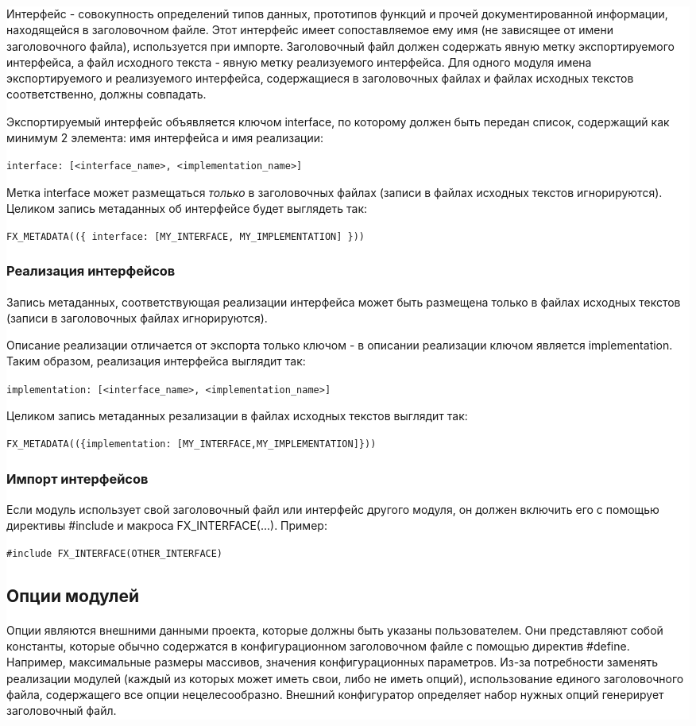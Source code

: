 Интерфейс - совокупность определений типов данных, прототипов функций и прочей
документированной информации, находящейся в заголовочном файле.
Этот интерфейс имеет сопоставляемое ему имя (не
зависящее от имени заголовочного файла), используется при импорте.
Заголовочный файл должен содержать явную метку
экспортируемого интерфейса, а файл исходного текста - явную метку
реализуемого интерфейса. Для одного модуля имена экспортируемого и
реализуемого интерфейса, содержащиеся в заголовочных файлах и
файлах исходных текстов соответственно, должны совпадать.

Экспортируемый интерфейс объявляется ключом interface, по которому должен
быть передан список, содержащий как минимум 2 элемента: имя интерфейса
и имя реализации:

    interface: [<interface_name>, <implementation_name>]

Метка interface может размещаться *только* в заголовочных файлах
(записи в файлах исходных текстов игнорируются). Целиком запись
метаданных об интерфейсе будет выглядеть так:

    FX_METADATA(({ interface: [MY_INTERFACE, MY_IMPLEMENTATION] }))

### Реализация интерфейсов

Запись метаданных, соответствующая реализации интерфейса может быть
размещена только в файлах исходных текстов (записи в заголовочных файлах
игнорируются).

Описание реализации отличается от экспорта только ключом - в описании реализации
ключом является implementation. Таким образом, реализация интерфейса
выглядит так:

    implementation: [<interface_name>, <implementation_name>]

Целиком запись метаданных резализации в файлах исходных текстов выглядит так:

    FX_METADATA(({implementation: [MY_INTERFACE,MY_IMPLEMENTATION]}))

### Импорт интерфейсов

Если модуль использует свой заголовочный файл или интерфейс другого модуля,
он должен включить его с помощью директивы #include и макроса FX_INTERFACE(...).
Пример:

    #include FX_INTERFACE(OTHER_INTERFACE)

Опции модулей
-------------

Опции являются внешними данными проекта, которые должны быть указаны
пользователем. Они представляют собой константы, которые обычно
содержатся в конфигурационном заголовочном файле с помощью директив #define.
Например, максимальные размеры массивов, значения конфигурационных параметров.
Из-за потребности заменять реализации
модулей (каждый из которых может иметь свои, либо не иметь опций),
использование единого заголовочного файла, содержащего все опции
нецелесообразно. Внешний конфигуратор определяет набор нужных опций генерирует
заголовочный файл.

